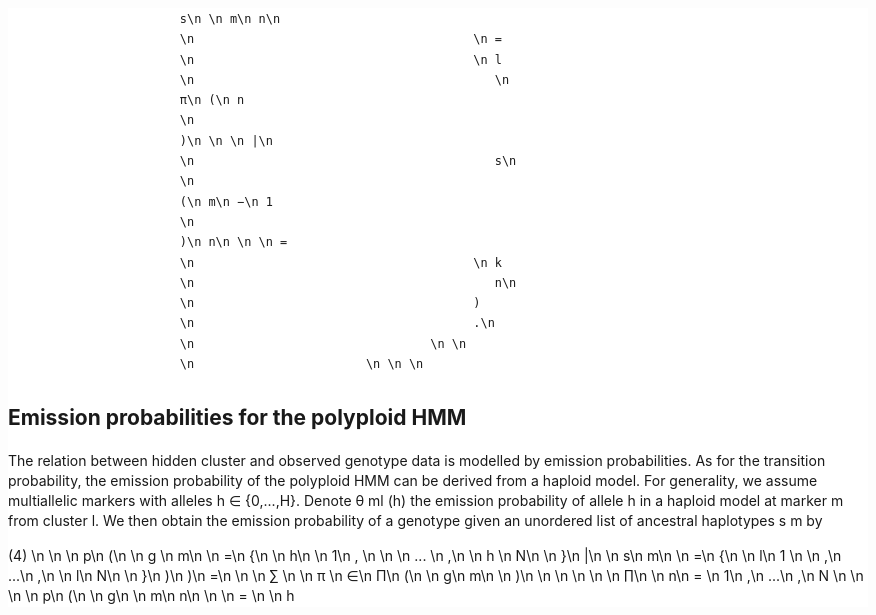                             s\n \n m\n n\n 
                            \n                                       \n =
                            \n                                       \n l
                            \n                                          \n 
                            π\n (\n n
                            \n                                             
                            )\n \n \n |\n 
                            \n                                          s\n 
                            \n                                             
                            (\n m\n −\n 1
                            \n                                             
                            )\n n\n \n \n =
                            \n                                       \n k
                            \n                                          n\n 
                            \n                                       )
                            \n                                       .\n 
                            \n                                 \n \n 
                            \n                        \n \n \n

## Emission probabilities for the polyploid HMM

The relation between hidden cluster and observed genotype data is modelled by
                    emission probabilities. As for the transition probability, the emission
                    probability of the polyploid HMM can be derived from a haploid model. For
                    generality, we assume multiallelic markers with alleles h ∈
                    {0,...,H}. Denote θ
                        ml
                    (h) the
                    emission probability of allele h in a haploid model at marker 
                    m from cluster l. We then obtain the emission
                    probability of a genotype given an unordered list of ancestral haplotypes 
                    s
                        m 
                    by

(4)
                        \n \n 
                            \n                           p\n (\n \n g
                            \n                              m\n \n 
                            =\n {\n \n h\n 
                            \n                                 1\n ,
                            \n                              \n \n ...
                            \n                           ,\n \n h
                            \n                              N\n \n 
                            }\n |\n \n s\n 
                            m\n \n =\n {\n 
                            \n                              l\n 1
                            \n                           \n ,\n 
                            ...\n ,\n \n l\n 
                            N\n \n }\n 
                            )\n )\n =\n \n \n ∑
                            \n                                 \n π
                            \n                                    ∈\n 
                            Π\n (\n \n 
                            g\n m\n \n 
                            )\n \n \n \n \n \n 
                            ∏\n \n n\n =
                            \n                                          1\n 
                            ,\n ...\n ,\n N
                            \n                                       \n \n 
                            \n                                       p\n (\n \n 
                            g\n \n m\n n\n 
                            \n                                       \n =
                            \n                                       \n h